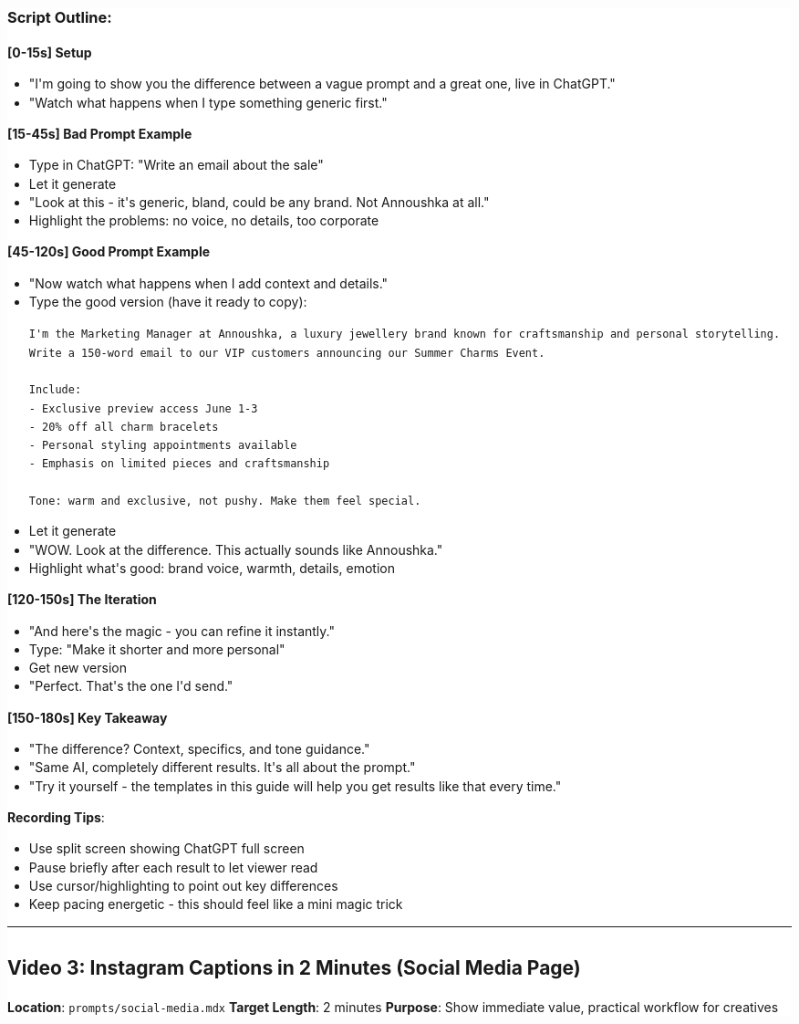 ### Script Outline:

**[0-15s] Setup**
- "I'm going to show you the difference between a vague prompt and a great one, live in ChatGPT."
- "Watch what happens when I type something generic first."

**[15-45s] Bad Prompt Example**
- Type in ChatGPT: "Write an email about the sale"
- Let it generate
- "Look at this - it's generic, bland, could be any brand. Not Annoushka at all."
- Highlight the problems: no voice, no details, too corporate

**[45-120s] Good Prompt Example**
- "Now watch what happens when I add context and details."
- Type the good version (have it ready to copy):
  ```
  I'm the Marketing Manager at Annoushka, a luxury jewellery brand known for craftsmanship and personal storytelling. Write a 150-word email to our VIP customers announcing our Summer Charms Event.

  Include:
  - Exclusive preview access June 1-3
  - 20% off all charm bracelets
  - Personal styling appointments available
  - Emphasis on limited pieces and craftsmanship

  Tone: warm and exclusive, not pushy. Make them feel special.
  ```
- Let it generate
- "WOW. Look at the difference. This actually sounds like Annoushka."
- Highlight what's good: brand voice, warmth, details, emotion

**[120-150s] The Iteration**
- "And here's the magic - you can refine it instantly."
- Type: "Make it shorter and more personal"
- Get new version
- "Perfect. That's the one I'd send."

**[150-180s] Key Takeaway**
- "The difference? Context, specifics, and tone guidance."
- "Same AI, completely different results. It's all about the prompt."
- "Try it yourself - the templates in this guide will help you get results like that every time."

**Recording Tips**:
- Use split screen showing ChatGPT full screen
- Pause briefly after each result to let viewer read
- Use cursor/highlighting to point out key differences
- Keep pacing energetic - this should feel like a mini magic trick

---

## Video 3: Instagram Captions in 2 Minutes (Social Media Page)
**Location**: `prompts/social-media.mdx`
**Target Length**: 2 minutes
**Purpose**: Show immediate value, practical workflow for creatives
